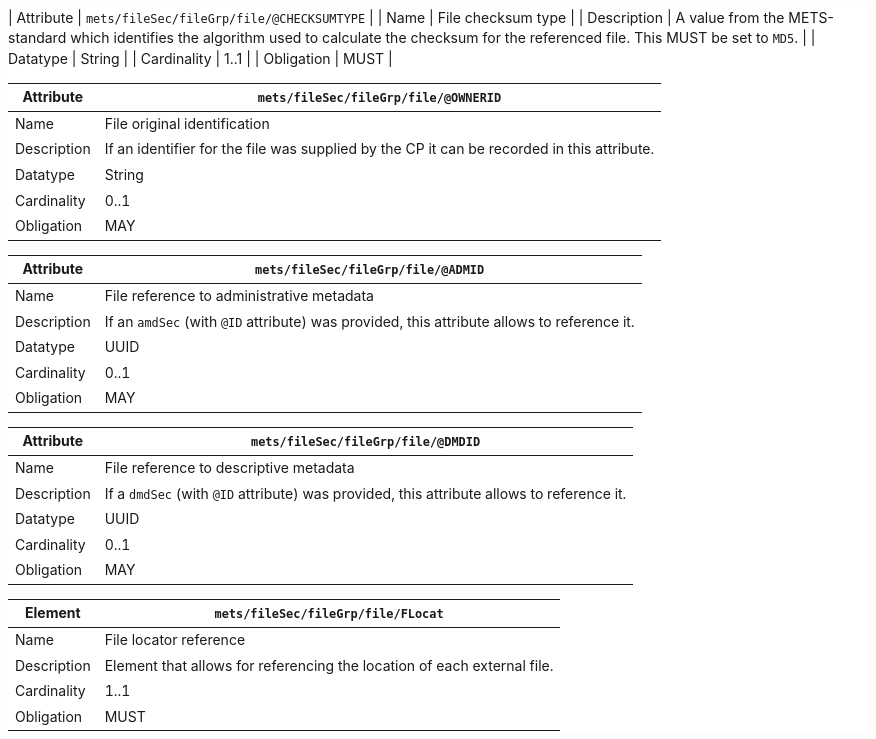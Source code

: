 | Attribute | `mets/fileSec/fileGrp/file/@CHECKSUMTYPE` |
| Name | File checksum type |
| Description | A value from the METS-standard which identifies the algorithm used to calculate the checksum for the referenced file. This MUST be set to `MD5`. |
| Datatype | String |
| Cardinality | 1..1 |
| Obligation | MUST |

| Attribute | `mets/fileSec/fileGrp/file/@OWNERID` |
|-----------------------|-----------|
| Name | File original identification |
| Description | If an identifier for the file was supplied by the CP it can be recorded in this attribute. |
| Datatype | String |
| Cardinality | 0..1 |
| Obligation | MAY |

| Attribute | `mets/fileSec/fileGrp/file/@ADMID` |
|-----------------------|-----------|
| Name | File reference to administrative metadata |
| Description | If an `amdSec` (with `@ID` attribute) was provided, this attribute allows to reference it. |
| Datatype | UUID |
| Cardinality | 0..1 |
| Obligation | MAY |

| Attribute | `mets/fileSec/fileGrp/file/@DMDID` |
|-----------------------|-----------|
| Name | File reference to descriptive metadata |
| Description | If a `dmdSec` (with `@ID` attribute) was provided, this attribute allows to reference it. |
| Datatype | UUID |
| Cardinality | 0..1 |
| Obligation | MAY |

| Element | `mets/fileSec/fileGrp/file/FLocat` |
|-----------------------|-----------|
| Name | File locator reference |
| Description | Element that allows for referencing the location of each external file. |
| Cardinality | 1..1 |
| Obligation | MUST |

